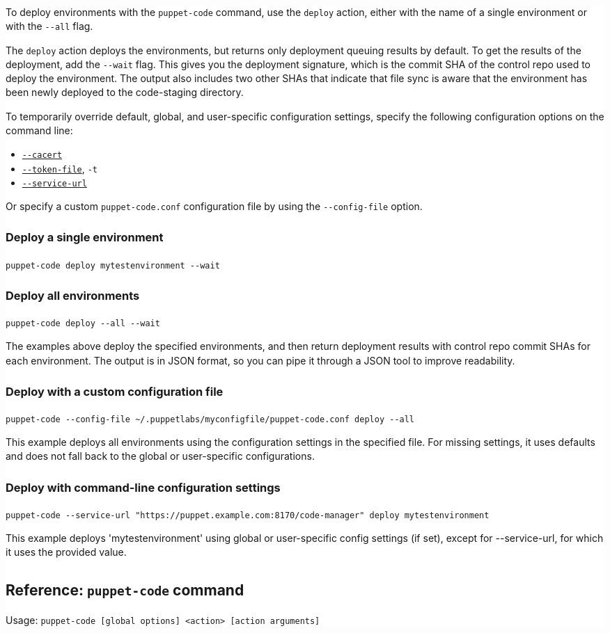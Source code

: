 To deploy environments with the `puppet-code` command, use the `deploy` action, either with the name of a single environment or with the `--all` flag.

The `deploy` action deploys the environments, but returns only deployment queuing results by default. To get the results of the deployment, add the `--wait` flag. This gives you the deployment signature, which is the commit SHA of the control repo used to deploy the environment. The output also includes two other SHAs that indicate that file sync is aware that the environment has been newly deployed to the code-staging directory.

To temporarily override default, global, and user-specific configuration settings, specify the following configuration options on the command line:

* [`--cacert`](#--cacert)
* [`--token-file`](#--token-file), `-t`
* [`--service-url`](#--service-url)

Or specify a custom `puppet-code.conf` configuration file by using the `--config-file` option.

### Deploy a single environment

```
puppet-code deploy mytestenvironment --wait
```

### Deploy all environments

```
puppet-code deploy --all --wait
```

The examples above deploy the specified environments, and then return deployment results with control repo commit SHAs for each environment. The output is in JSON format, so you can pipe it through a JSON tool to improve readability.

### Deploy with a custom configuration file

```
puppet-code --config-file ~/.puppetlabs/myconfigfile/puppet-code.conf deploy --all
```

This example deploys all environments using the configuration settings in the specified file. For missing settings, it uses defaults and does not fall back to the global or user-specific configurations.

### Deploy with command-line configuration settings

```
puppet-code --service-url "https://puppet.example.com:8170/code-manager" deploy mytestenvironment
```

This example deploys 'mytestenvironment' using global or user-specific config settings (if set), except for --service-url, for which it uses the provided value.

## Reference: `puppet-code` command

Usage: `puppet-code [global options] <action> [action arguments]`


[repo]: ./cmgmt_control_repo.html
[puppetfile]: ./cmgmt_puppetfile.html
[code_mgr]: ./code_mgr.html
[r10k]: ./r10k.html
[code_mgr_config]: ./code_mgr_config.html
[code_mgr_custom]: ./code_mgr_custom.html
[code_mgr_webhook]: ./code_mgr_webhook.html
[scripts]: ./code_mgr_scripts.html
[filesync]: ./cmgmt_filesync.html
[install_client]: ./install_pe_client_tools.html#installing-the-pe-client-tools-package
[config_command]: #configure-on-the-command-line
[authenticate]: ./code_mgr_config.html#set-up-authentication-for-code-manager